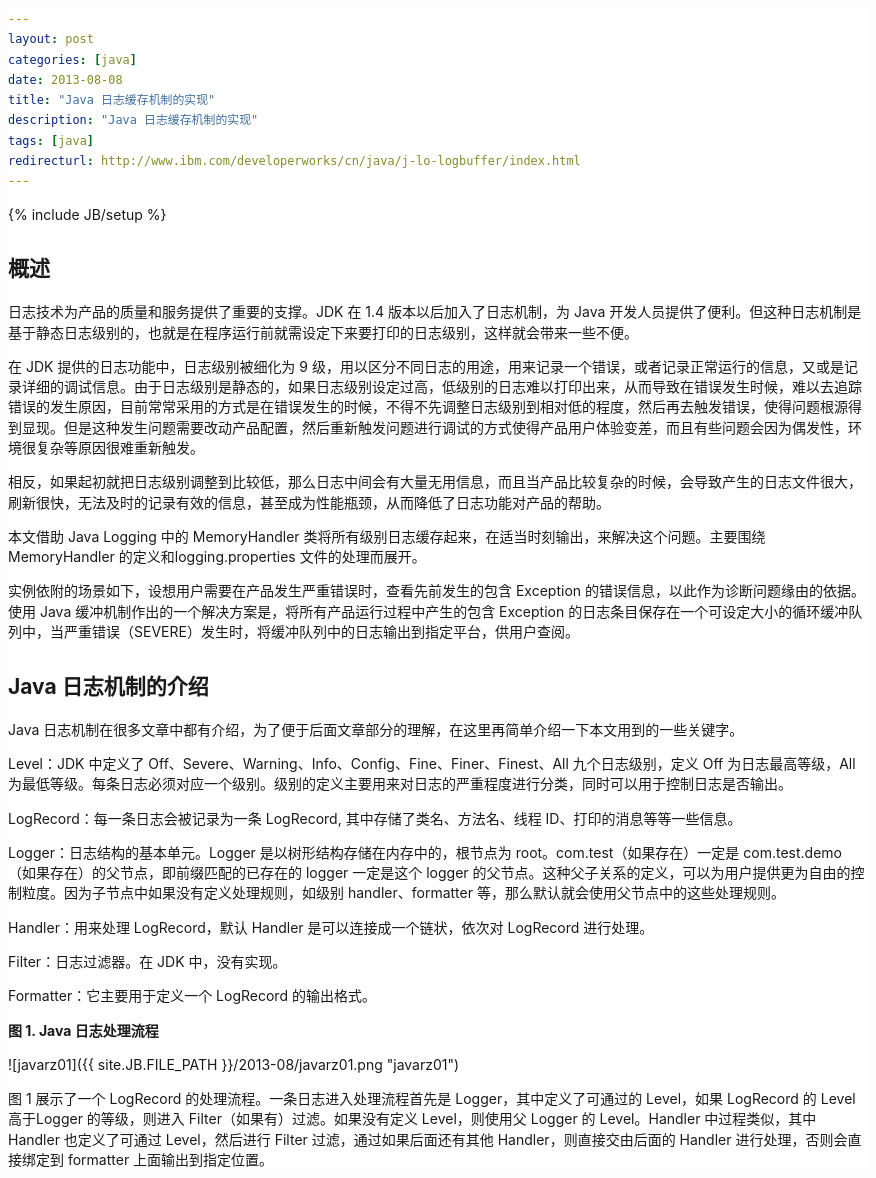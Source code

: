 ```yaml
---
layout: post
categories: [java]
date: 2013-08-08
title: "Java 日志缓存机制的实现"
description: "Java 日志缓存机制的实现"
tags: [java]
redirecturl: http://www.ibm.com/developerworks/cn/java/j-lo-logbuffer/index.html
---
```

{% include JB/setup %}

概述
----

日志技术为产品的质量和服务提供了重要的支撑。JDK 在 1.4 版本以后加入了日志机制，为 Java 开发人员提供了便利。但这种日志机制是基于静态日志级别的，也就是在程序运行前就需设定下来要打印的日志级别，这样就会带来一些不便。

在 JDK 提供的日志功能中，日志级别被细化为 9 级，用以区分不同日志的用途，用来记录一个错误，或者记录正常运行的信息，又或是记录详细的调试信息。由于日志级别是静态的，如果日志级别设定过高，低级别的日志难以打印出来，从而导致在错误发生时候，难以去追踪错误的发生原因，目前常常采用的方式是在错误发生的时候，不得不先调整日志级别到相对低的程度，然后再去触发错误，使得问题根源得到显现。但是这种发生问题需要改动产品配置，然后重新触发问题进行调试的方式使得产品用户体验变差，而且有些问题会因为偶发性，环境很复杂等原因很难重新触发。

相反，如果起初就把日志级别调整到比较低，那么日志中间会有大量无用信息，而且当产品比较复杂的时候，会导致产生的日志文件很大，刷新很快，无法及时的记录有效的信息，甚至成为性能瓶颈，从而降低了日志功能对产品的帮助。

本文借助 Java Logging 中的 MemoryHandler 类将所有级别日志缓存起来，在适当时刻输出，来解决这个问题。主要围绕 MemoryHandler 的定义和logging.properties 文件的处理而展开。

实例依附的场景如下，设想用户需要在产品发生严重错误时，查看先前发生的包含 Exception 的错误信息，以此作为诊断问题缘由的依据。使用 Java 缓冲机制作出的一个解决方案是，将所有产品运行过程中产生的包含 Exception 的日志条目保存在一个可设定大小的循环缓冲队列中，当严重错误（SEVERE）发生时，将缓冲队列中的日志输出到指定平台，供用户查阅。

Java 日志机制的介绍
-------------------

Java 日志机制在很多文章中都有介绍，为了便于后面文章部分的理解，在这里再简单介绍一下本文用到的一些关键字。

Level：JDK 中定义了 Off、Severe、Warning、Info、Config、Fine、Finer、Finest、All 九个日志级别，定义 Off 为日志最高等级，All 为最低等级。每条日志必须对应一个级别。级别的定义主要用来对日志的严重程度进行分类，同时可以用于控制日志是否输出。

LogRecord：每一条日志会被记录为一条 LogRecord, 其中存储了类名、方法名、线程 ID、打印的消息等等一些信息。

Logger：日志结构的基本单元。Logger 是以树形结构存储在内存中的，根节点为 root。com.test（如果存在）一定是 com.test.demo（如果存在）的父节点，即前缀匹配的已存在的 logger 一定是这个 logger 的父节点。这种父子关系的定义，可以为用户提供更为自由的控制粒度。因为子节点中如果没有定义处理规则，如级别 handler、formatter 等，那么默认就会使用父节点中的这些处理规则。

Handler：用来处理 LogRecord，默认 Handler 是可以连接成一个链状，依次对 LogRecord 进行处理。

Filter：日志过滤器。在 JDK 中，没有实现。

Formatter：它主要用于定义一个 LogRecord 的输出格式。

**图 1. Java 日志处理流程**

![javarz01]({{ site.JB.FILE_PATH }}/2013-08/javarz01.png "javarz01")

图 1 展示了一个 LogRecord 的处理流程。一条日志进入处理流程首先是 Logger，其中定义了可通过的 Level，如果 LogRecord 的 Level 高于Logger 的等级，则进入 Filter（如果有）过滤。如果没有定义 Level，则使用父 Logger 的 Level。Handler 中过程类似，其中 Handler 也定义了可通过 Level，然后进行 Filter 过滤，通过如果后面还有其他 Handler，则直接交由后面的 Handler 进行处理，否则会直接绑定到 formatter 上面输出到指定位置。
